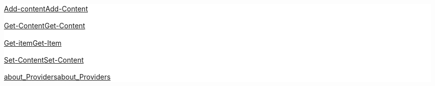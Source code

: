 [<span data-ttu-id="68a76-196">Add-content</span><span class="sxs-lookup"><span data-stu-id="68a76-196">Add-Content</span></span>](Add-Content.md)

[<span data-ttu-id="68a76-197">Get-Content</span><span class="sxs-lookup"><span data-stu-id="68a76-197">Get-Content</span></span>](Get-Content.md)

[<span data-ttu-id="68a76-198">Get-item</span><span class="sxs-lookup"><span data-stu-id="68a76-198">Get-Item</span></span>](Get-Item.md)

[<span data-ttu-id="68a76-199">Set-Content</span><span class="sxs-lookup"><span data-stu-id="68a76-199">Set-Content</span></span>](Set-Content.md)

[<span data-ttu-id="68a76-200">about_Providers</span><span class="sxs-lookup"><span data-stu-id="68a76-200">about_Providers</span></span>](../Microsoft.PowerShell.Core/About/about_Providers.md)
